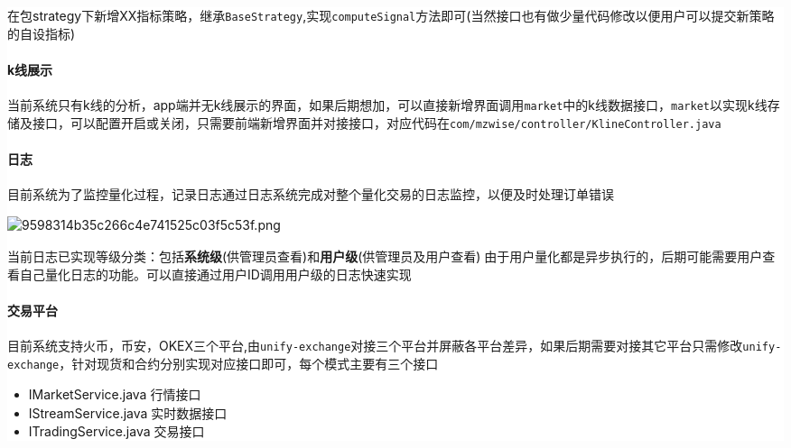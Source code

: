 在包strategy下新增XX指标策略，继承`BaseStrategy`,实现`computeSignal`方法即可(当然接口也有做少量代码修改以便用户可以提交新策略的自设指标)
#### k线展示
当前系统只有k线的分析，app端并无k线展示的界面，如果后期想加，可以直接新增界面调用`market`中的k线数据接口，`market`以实现k线存储及接口，可以配置开启或关闭，只需要前端新增界面并对接接口，对应代码在`com/mzwise/controller/KlineController.java`
#### 日志
目前系统为了监控量化过程，记录日志通过日志系统完成对整个量化交易的日志监控，以便及时处理订单错误

![9598314b35c266c4e741525c03f5c53f.png](https://app.yinxiang.com/FileSharing.action?hash=1/9598314b35c266c4e741525c03f5c53f-38685)

当前日志已实现等级分类：包括**系统级**(供管理员查看)和**用户级**(供管理员及用户查看)
由于用户量化都是异步执行的，后期可能需要用户查看自己量化日志的功能。可以直接通过用户ID调用用户级的日志快速实现
#### 交易平台
目前系统支持火币，币安，OKEX三个平台,由`unify-exchange`对接三个平台并屏蔽各平台差异，如果后期需要对接其它平台只需修改`unify-exchange`，针对现货和合约分别实现对应接口即可，每个模式主要有三个接口
* IMarketService.java 行情接口
* IStreamService.java 实时数据接口
* ITradingService.java 交易接口






